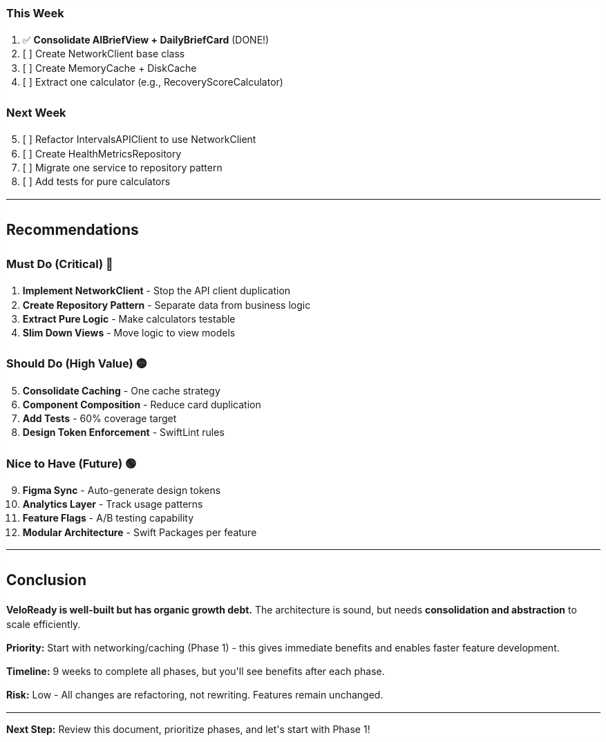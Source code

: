 ### This Week
1. ✅ **Consolidate AIBriefView + DailyBriefCard** (DONE!)
2. [ ] Create NetworkClient base class
3. [ ] Create MemoryCache + DiskCache
4. [ ] Extract one calculator (e.g., RecoveryScoreCalculator)

### Next Week  
5. [ ] Refactor IntervalsAPIClient to use NetworkClient
6. [ ] Create HealthMetricsRepository
7. [ ] Migrate one service to repository pattern
8. [ ] Add tests for pure calculators

---

## Recommendations

### Must Do (Critical) 🔴
1. **Implement NetworkClient** - Stop the API client duplication
2. **Create Repository Pattern** - Separate data from business logic
3. **Extract Pure Logic** - Make calculators testable
4. **Slim Down Views** - Move logic to view models

### Should Do (High Value) 🟡
5. **Consolidate Caching** - One cache strategy
6. **Component Composition** - Reduce card duplication
7. **Add Tests** - 60% coverage target
8. **Design Token Enforcement** - SwiftLint rules

### Nice to Have (Future) 🟢
9. **Figma Sync** - Auto-generate design tokens
10. **Analytics Layer** - Track usage patterns
11. **Feature Flags** - A/B testing capability
12. **Modular Architecture** - Swift Packages per feature

---

## Conclusion

**VeloReady is well-built but has organic growth debt.** The architecture is sound, but needs **consolidation and abstraction** to scale efficiently.

**Priority:** Start with networking/caching (Phase 1) - this gives immediate benefits and enables faster feature development.

**Timeline:** 9 weeks to complete all phases, but you'll see benefits after each phase.

**Risk:** Low - All changes are refactoring, not rewriting. Features remain unchanged.

---

**Next Step:** Review this document, prioritize phases, and let's start with Phase 1!
